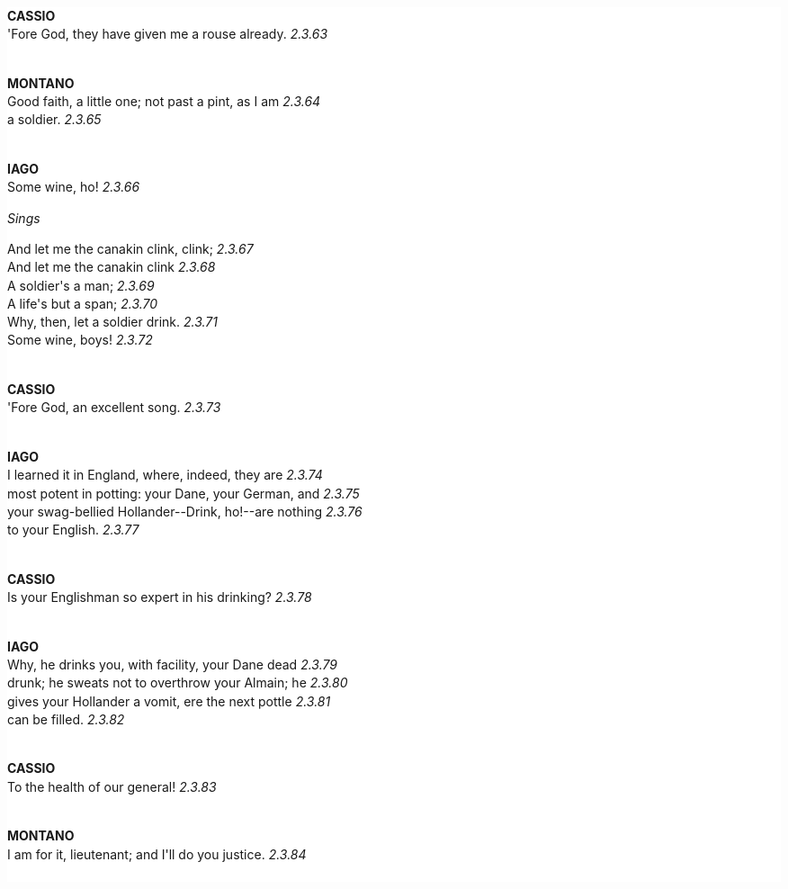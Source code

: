 <b>CASSIO</b>
<br>
<span>'Fore God, they have given me a rouse already.</span> <i class="place">2.3.63</i><br>
<br>

<b>MONTANO</b>
<br>
<span>Good faith, a little one; not past a pint, as I am</span> <i class="place">2.3.64</i><br>
<span>a soldier.</span> <i class="place">2.3.65</i><br>
<br>

<b>IAGO</b>
<br>
<span>Some wine, ho!</span> <i class="place">2.3.66</i><br>
<p><i>Sings</i></p>
<span>And let me the canakin clink, clink;</span> <i class="place">2.3.67</i><br>
<span>And let me the canakin clink</span> <i class="place">2.3.68</i><br>
<span>A soldier's a man;</span> <i class="place">2.3.69</i><br>
<span>A life's but a span;</span> <i class="place">2.3.70</i><br>
<span>Why, then, let a soldier drink.</span> <i class="place">2.3.71</i><br>
<span>Some wine, boys!</span> <i class="place">2.3.72</i><br>
<br>

<b>CASSIO</b>
<br>
<span>'Fore God, an excellent song.</span> <i class="place">2.3.73</i><br>
<br>

<b>IAGO</b>
<br>
<span>I learned it in England, where, indeed, they are</span> <i class="place">2.3.74</i><br>
<span>most potent in potting: your Dane, your German, and</span> <i class="place">2.3.75</i><br>
<span>your swag-bellied Hollander--Drink, ho!--are nothing</span> <i class="place">2.3.76</i><br>
<span>to your English.</span> <i class="place">2.3.77</i><br>
<br>

<b>CASSIO</b>
<br>
<span>Is your Englishman so expert in his drinking?</span> <i class="place">2.3.78</i><br>
<br>

<b>IAGO</b>
<br>
<span>Why, he drinks you, with facility, your Dane dead</span> <i class="place">2.3.79</i><br>
<span>drunk; he sweats not to overthrow your Almain; he</span> <i class="place">2.3.80</i><br>
<span>gives your Hollander a vomit, ere the next pottle</span> <i class="place">2.3.81</i><br>
<span>can be filled.</span> <i class="place">2.3.82</i><br>
<br>

<b>CASSIO</b>
<br>
<span>To the health of our general!</span> <i class="place">2.3.83</i><br>
<br>

<b>MONTANO</b>
<br>
<span>I am for it, lieutenant; and I'll do you justice.</span> <i class="place">2.3.84</i><br>
<br>
